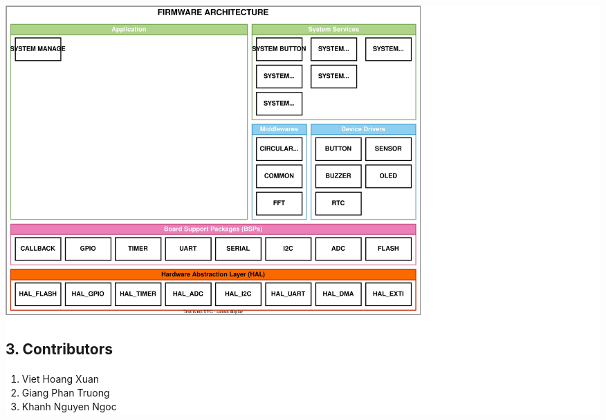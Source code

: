   <img src="./img/firmware_architecture.svg" alt="Firmware Architecture" width="600" height="auto">
</p>

## 3. Contributors
1. Viet Hoang Xuan
2. Giang Phan Truong
3. Khanh Nguyen Ngoc